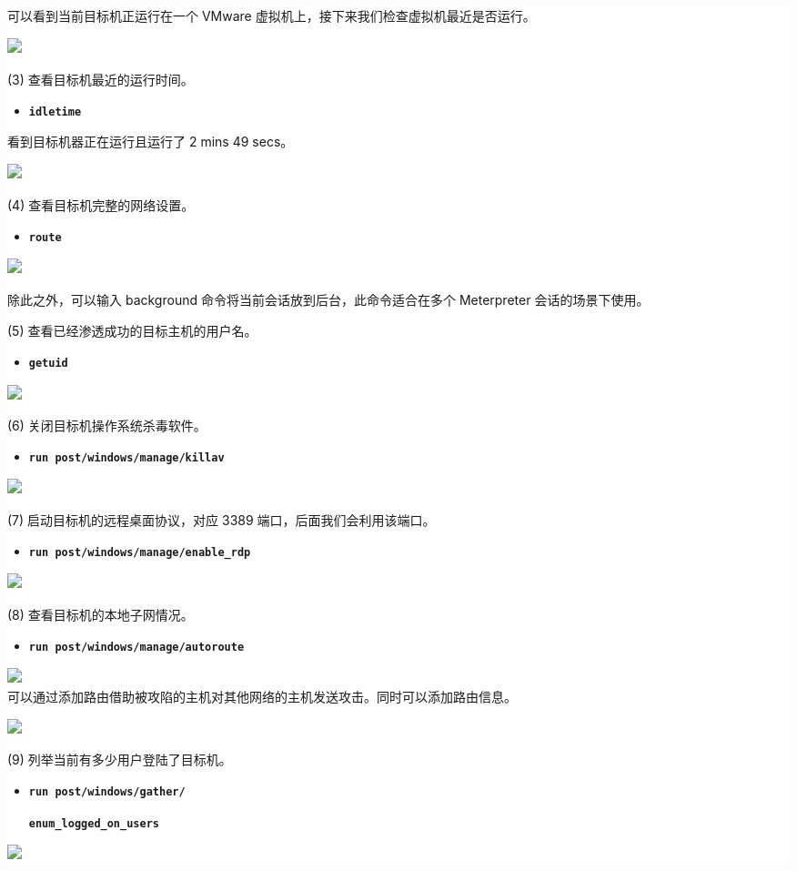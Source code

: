 
可以看到当前目标机正运行在一个 VMware 虚拟机上，接下来我们检查虚拟机最近是否运行。

![](https://mmbiz.qpic.cn/mmbiz_png/0RFmxdZEDRNUxpPHicL2yuT72bmBzgtgKrOiaoNvW1OxxeQYpqSaBv903bK6P6Avicj03f6J4e2Kfq4riakFJtIicpw/640?wx_fmt=png)

(3) 查看目标机最近的运行时间。

*   **`idletime`**
    

看到目标机器正在运行且运行了 2 mins 49 secs。

![](https://mmbiz.qpic.cn/mmbiz_png/0RFmxdZEDRNUxpPHicL2yuT72bmBzgtgKPLMcsjgNVvWVmbkcwd09MaL5HQ4VaJPzjEIgsVdia40Q1FXIAS04K7A/640?wx_fmt=png)

(4) 查看目标机完整的网络设置。

*   **`route`**
    

![](https://mmbiz.qpic.cn/mmbiz_png/0RFmxdZEDRNUxpPHicL2yuT72bmBzgtgKWsJbbkDyMfp4KKjZOBPjibOvzLc0GrTcdMnREojZicIJZbR8qUauOdYg/640?wx_fmt=png)

除此之外，可以输入 background 命令将当前会话放到后台，此命令适合在多个 Meterpreter 会话的场景下使用。

(5) 查看已经渗透成功的目标主机的用户名。

*   **`getuid`**
    

![](https://mmbiz.qpic.cn/mmbiz_png/0RFmxdZEDRNUxpPHicL2yuT72bmBzgtgKgDZ2v15JIacs2wF378Ec5M4icValD7uoR7YgsK3spOy0USUGBZoOjiag/640?wx_fmt=png)

(6) 关闭目标机操作系统杀毒软件。

*   **`run post/windows/manage/killav`**
    

![](https://mmbiz.qpic.cn/mmbiz_png/0RFmxdZEDRNUxpPHicL2yuT72bmBzgtgKqZyzYLSXzgb3841LqQSYaoxrwTx8Fk96qK4wu9PWicoJYcCShFnonHw/640?wx_fmt=png)

(7) 启动目标机的远程桌面协议，对应 3389 端口，后面我们会利用该端口。

*   **`run post/windows/manage/enable_rdp`**
    

![](https://mmbiz.qpic.cn/mmbiz_png/0RFmxdZEDRNUxpPHicL2yuT72bmBzgtgKicAHHVSNnaGGNia92r7hOn83ibcZOPGJVRsGrw8mibTiaIOCn8OwCicDj0cg/640?wx_fmt=png)

(8) 查看目标机的本地子网情况。

*   **`run post/windows/manage/autoroute`**
    

![](https://mmbiz.qpic.cn/mmbiz_png/0RFmxdZEDRNUxpPHicL2yuT72bmBzgtgKTCicic3u5LUBIOibtNLHOeeJxDicOVVoiaTZr5cun5KQzZ3AfrlrW8rpV2g/640?wx_fmt=png)  
可以通过添加路由借助被攻陷的主机对其他网络的主机发送攻击。同时可以添加路由信息。

![](https://mmbiz.qpic.cn/mmbiz_png/0RFmxdZEDRNUxpPHicL2yuT72bmBzgtgKicu26nARUAFkRicmsO1z5RaYZ1qekOE725dSvDqZl5m0vcqC8iaF7tz6A/640?wx_fmt=png)

(9) 列举当前有多少用户登陆了目标机。

*   **`run post/windows/gather/`**
    
    **`enum_logged_on_users`**
    

![](https://mmbiz.qpic.cn/mmbiz_png/0RFmxdZEDRNUxpPHicL2yuT72bmBzgtgKiaphxPKHLyBNiaLM27sobVyAN34oPAibcfdFErCDkQIEu0ECblMORTBeQ/640?wx_fmt=png)
